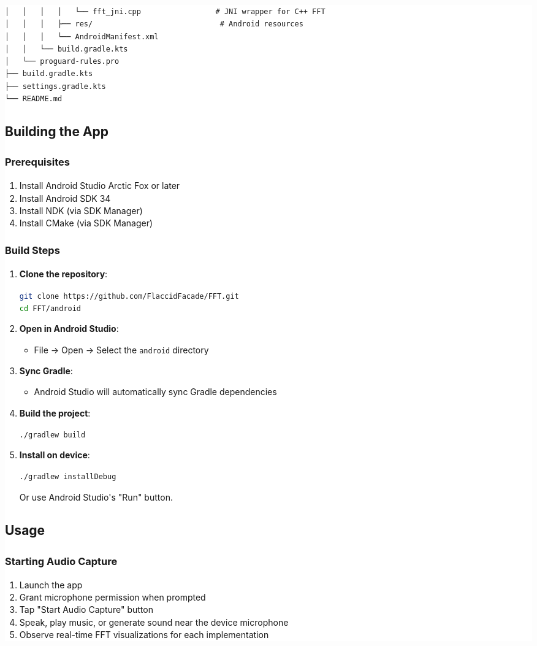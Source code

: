 ```
│   │   │   │   └── fft_jni.cpp                 # JNI wrapper for C++ FFT
│   │   │   ├── res/                             # Android resources
│   │   │   └── AndroidManifest.xml
│   │   └── build.gradle.kts
│   └── proguard-rules.pro
├── build.gradle.kts
├── settings.gradle.kts
└── README.md
```

## Building the App

### Prerequisites

1. Install Android Studio Arctic Fox or later
2. Install Android SDK 34
3. Install NDK (via SDK Manager)
4. Install CMake (via SDK Manager)

### Build Steps

1. **Clone the repository**:
   ```bash
   git clone https://github.com/FlaccidFacade/FFT.git
   cd FFT/android
   ```

2. **Open in Android Studio**:
   - File → Open → Select the `android` directory

3. **Sync Gradle**:
   - Android Studio will automatically sync Gradle dependencies

4. **Build the project**:
   ```bash
   ./gradlew build
   ```

5. **Install on device**:
   ```bash
   ./gradlew installDebug
   ```

   Or use Android Studio's "Run" button.

## Usage

### Starting Audio Capture

1. Launch the app
2. Grant microphone permission when prompted
3. Tap "Start Audio Capture" button
4. Speak, play music, or generate sound near the device microphone
5. Observe real-time FFT visualizations for each implementation
